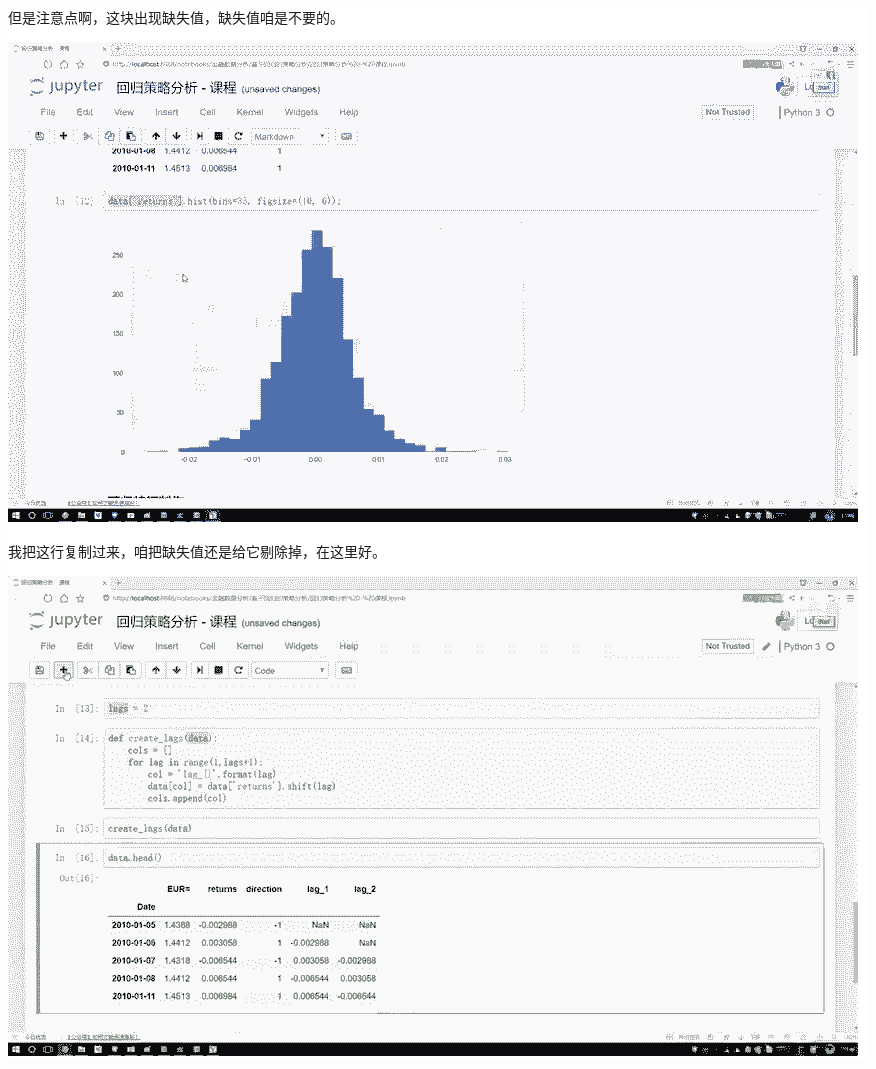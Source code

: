 但是注意点啊，这块出现缺失值，缺失值咱是不要的。

![](img/5c10797b89ce8be217485050455422bf_36.png)

我把这行复制过来，咱把缺失值还是给它剔除掉，在这里好。

![](img/5c10797b89ce8be217485050455422bf_38.png)
